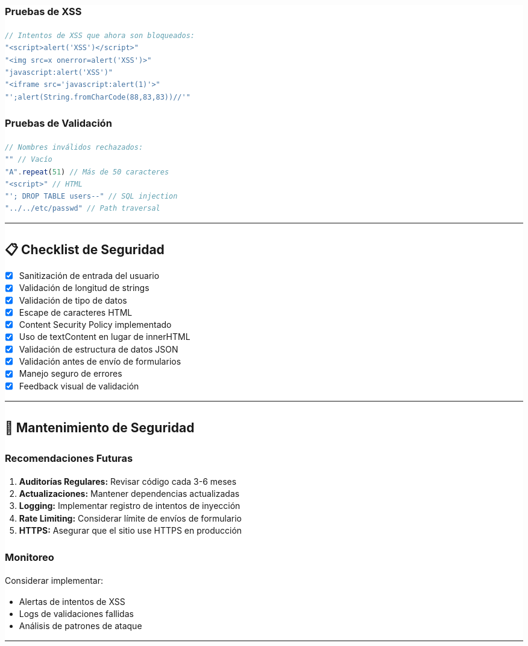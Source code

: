 ### Pruebas de XSS
```javascript
// Intentos de XSS que ahora son bloqueados:
"<script>alert('XSS')</script>"
"<img src=x onerror=alert('XSS')>"
"javascript:alert('XSS')"
"<iframe src='javascript:alert(1)'>"
"';alert(String.fromCharCode(88,83,83))//'"
```

### Pruebas de Validación
```javascript
// Nombres inválidos rechazados:
"" // Vacío
"A".repeat(51) // Más de 50 caracteres
"<script>" // HTML
"'; DROP TABLE users--" // SQL injection
"../../etc/passwd" // Path traversal
```

---

## 📋 Checklist de Seguridad

- [x] Sanitización de entrada del usuario
- [x] Validación de longitud de strings
- [x] Validación de tipo de datos
- [x] Escape de caracteres HTML
- [x] Content Security Policy implementado
- [x] Uso de textContent en lugar de innerHTML
- [x] Validación de estructura de datos JSON
- [x] Validación antes de envío de formularios
- [x] Manejo seguro de errores
- [x] Feedback visual de validación

---

## 🔄 Mantenimiento de Seguridad

### Recomendaciones Futuras

1. **Auditorías Regulares:** Revisar código cada 3-6 meses
2. **Actualizaciones:** Mantener dependencias actualizadas
3. **Logging:** Implementar registro de intentos de inyección
4. **Rate Limiting:** Considerar límite de envíos de formulario
5. **HTTPS:** Asegurar que el sitio use HTTPS en producción

### Monitoreo

Considerar implementar:
- Alertas de intentos de XSS
- Logs de validaciones fallidas
- Análisis de patrones de ataque

---
